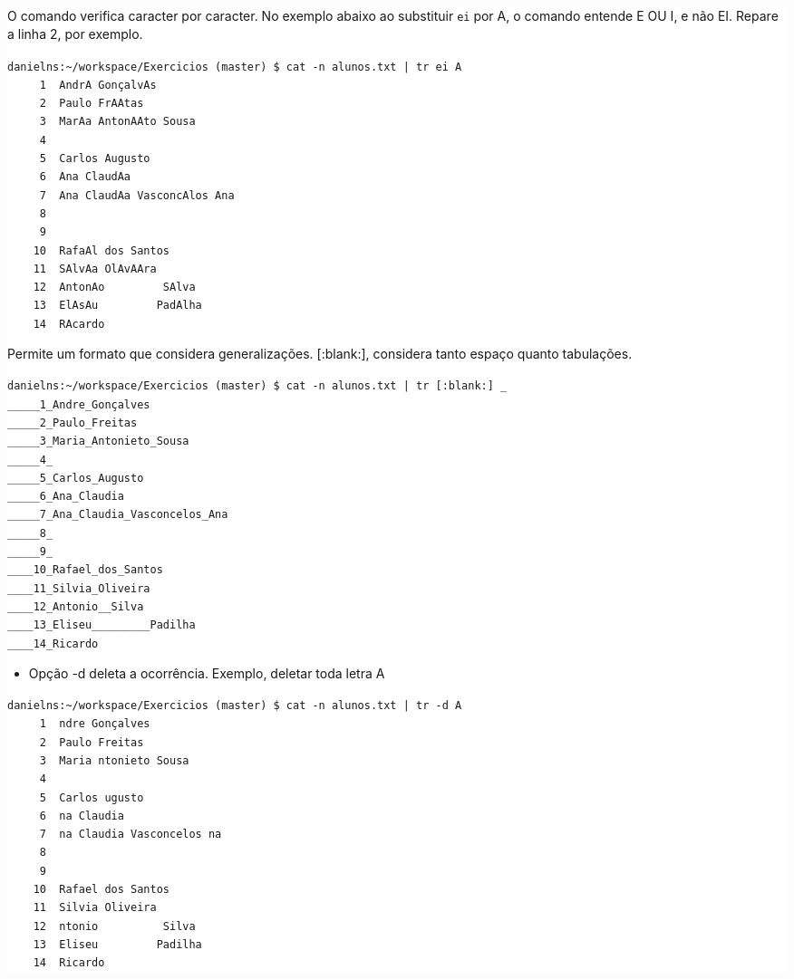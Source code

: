 ```console
```

O comando verifica caracter por caracter. No exemplo abaixo ao substituir `ei` por A, o comando entende E OU I, e não EI. Repare a linha 2, por exemplo.

```console
danielns:~/workspace/Exercicios (master) $ cat -n alunos.txt | tr ei A                                                                                                                              
     1  AndrA GonçalvAs
     2  Paulo FrAAtas
     3  MarAa AntonAAto Sousa
     4
     5  Carlos Augusto
     6  Ana ClaudAa
     7  Ana ClaudAa VasconcAlos Ana
     8
     9
    10  RafaAl dos Santos
    11  SAlvAa OlAvAAra
    12  AntonAo         SAlva
    13  ElAsAu         PadAlha
    14  RAcardo
```

Permite um formato que considera generalizações. [:blank:], considera tanto espaço quanto tabulações.

```console
danielns:~/workspace/Exercicios (master) $ cat -n alunos.txt | tr [:blank:] _
_____1_Andre_Gonçalves
_____2_Paulo_Freitas
_____3_Maria_Antonieto_Sousa
_____4_
_____5_Carlos_Augusto
_____6_Ana_Claudia
_____7_Ana_Claudia_Vasconcelos_Ana
_____8_
_____9_
____10_Rafael_dos_Santos
____11_Silvia_Oliveira
____12_Antonio__Silva
____13_Eliseu_________Padilha
____14_Ricardo
```

- Opção -d deleta a ocorrência. Exemplo, deletar toda letra A

```console
danielns:~/workspace/Exercicios (master) $ cat -n alunos.txt | tr -d A
     1  ndre Gonçalves
     2  Paulo Freitas
     3  Maria ntonieto Sousa
     4
     5  Carlos ugusto
     6  na Claudia
     7  na Claudia Vasconcelos na
     8
     9
    10  Rafael dos Santos
    11  Silvia Oliveira
    12  ntonio          Silva
    13  Eliseu         Padilha
    14  Ricardo
```
